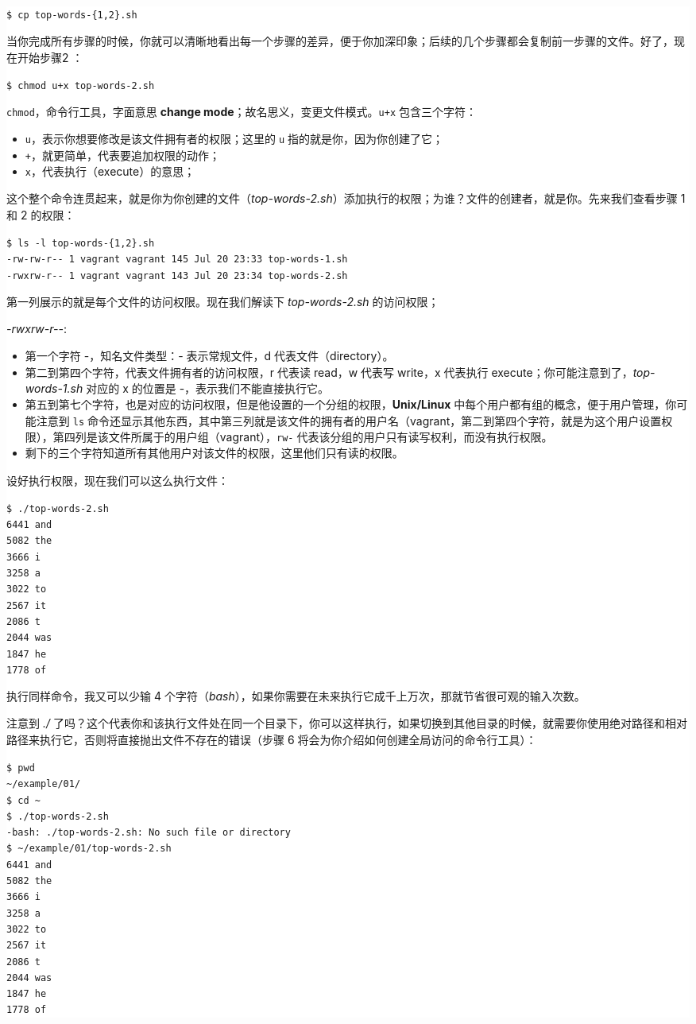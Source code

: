 	$ cp top-words-{1,2}.sh
	
当你完成所有步骤的时候，你就可以清晰地看出每一个步骤的差异，便于你加深印象；后续的几个步骤都会复制前一步骤的文件。好了，现在开始步骤2 ：

	$ chmod u+x top-words-2.sh
	
`chmod`，命令行工具，字面意思 **change mode**；故名思义，变更文件模式。`u+x` 包含三个字符：

* `u`，表示你想要修改是该文件拥有者的权限；这里的 `u` 指的就是你，因为你创建了它；
* `+`，就更简单，代表要追加权限的动作；
* `x`，代表执行（execute）的意思；

这个整个命令连贯起来，就是你为你创建的文件（*top-words-2.sh*）添加执行的权限；为谁？文件的创建者，就是你。先来我们查看步骤 1 和 2 的权限：

	$ ls -l top-words-{1,2}.sh
	-rw-rw-r-- 1 vagrant vagrant 145 Jul 20 23:33 top-words-1.sh 
	-rwxrw-r-- 1 vagrant vagrant 143 Jul 20 23:34 top-words-2.sh

第一列展示的就是每个文件的访问权限。现在我们解读下 *top-words-2.sh* 的访问权限；

*-rwxrw-r--*:

* 第一个字符 -，知名文件类型：- 表示常规文件，d 代表文件（directory）。
* 第二到第四个字符，代表文件拥有者的访问权限，r 代表读 read，w 代表写 write，x 代表执行 execute；你可能注意到了，*top-words-1.sh* 对应的 x 的位置是 -，表示我们不能直接执行它。
* 第五到第七个字符，也是对应的访问权限，但是他设置的一个分组的权限，**Unix/Linux** 中每个用户都有组的概念，便于用户管理，你可能注意到 `ls` 命令还显示其他东西，其中第三列就是该文件的拥有者的用户名（vagrant，第二到第四个字符，就是为这个用户设置权限），第四列是该文件所属于的用户组（vagrant），`rw-` 代表该分组的用户只有读写权利，而没有执行权限。
* 剩下的三个字符知道所有其他用户对该文件的权限，这里他们只有读的权限。

设好执行权限，现在我们可以这么执行文件：

	$ ./top-words-2.sh
	6441 and
    5082 the
    3666 i
    3258 a
    3022 to
    2567 it
    2086 t
    2044 was
    1847 he
    1778 of

 执行同样命令，我又可以少输 4 个字符（*bash*），如果你需要在未来执行它成千上万次，那就节省很可观的输入次数。

注意到 *./* 了吗？这个代表你和该执行文件处在同一个目录下，你可以这样执行，如果切换到其他目录的时候，就需要你使用绝对路径和相对路径来执行它，否则将直接抛出文件不存在的错误（步骤 6 将会为你介绍如何创建全局访问的命令行工具）：

	$ pwd
	~/example/01/
	$ cd ~
	$ ./top-words-2.sh
	-bash: ./top-words-2.sh: No such file or directory
	$ ~/example/01/top-words-2.sh
	6441 and
    5082 the
    3666 i
    3258 a
    3022 to
    2567 it
    2086 t
    2044 was
    1847 he
    1778 of
